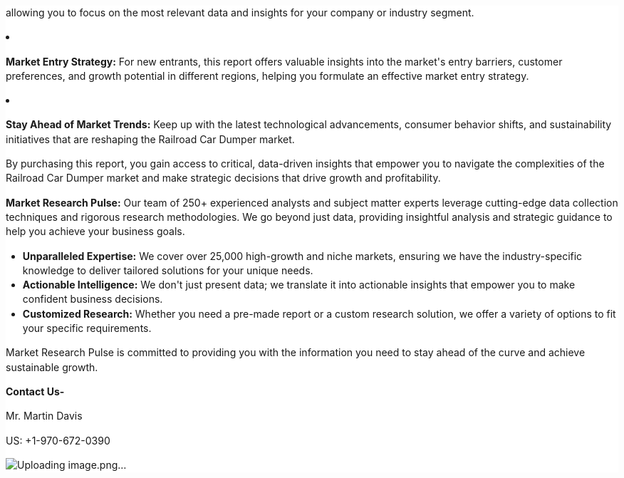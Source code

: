 allowing you to focus on the most relevant data and insights for your company or industry segment.</p></li><li><p><strong>Market Entry Strategy:</strong> For new entrants, this report offers valuable insights into the market's entry barriers, customer preferences, and growth potential in different regions, helping you formulate an effective market entry strategy.</p></li><li><p><strong>Stay Ahead of Market Trends:</strong> Keep up with the latest technological advancements, consumer behavior shifts, and sustainability initiatives that are reshaping the Railroad Car Dumper market.</p></li></ol><p>By purchasing this report, you gain access to critical, data-driven insights that empower you to navigate the complexities of the Railroad Car Dumper market and make strategic decisions that drive growth and profitability.</p><p><strong>Market Research Pulse:</strong>&nbsp;Our team of 250+ experienced analysts and subject matter experts leverage cutting-edge data collection techniques and rigorous research methodologies. We go beyond just data, providing insightful analysis and strategic guidance to help you achieve your business goals.</p><ul><li><strong>Unparalleled Expertise:</strong>&nbsp;We cover over 25,000 high-growth and niche markets, ensuring we have the industry-specific knowledge to deliver tailored solutions for your unique needs.</li><li><strong>Actionable Intelligence:</strong>&nbsp;We don't just present data; we translate it into actionable insights that empower you to make confident business decisions.</li><li><strong>Customized Research:</strong>&nbsp;Whether you need a pre-made report or a custom research solution, we offer a variety of options to fit your specific requirements.</li></ul><p>Market Research Pulse is committed to providing you with the information you need to stay ahead of the curve and achieve sustainable growth.</p><p><strong>Contact Us-</strong></p><p>Mr. Martin Davis</p><p>US: +1-970-672-0390</p>
![Uploading image.png…]()
